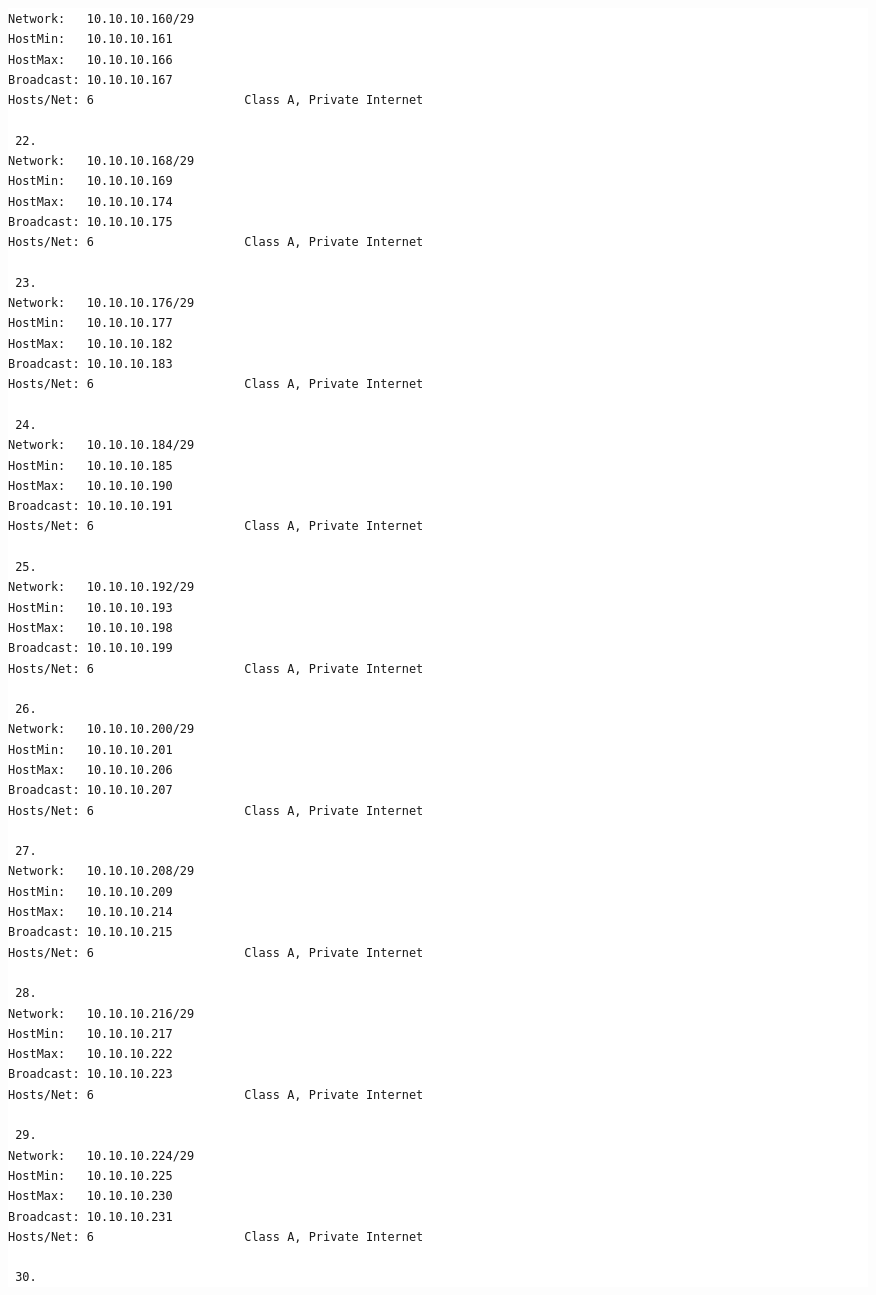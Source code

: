 ```
Network:   10.10.10.160/29      
HostMin:   10.10.10.161         
HostMax:   10.10.10.166         
Broadcast: 10.10.10.167         
Hosts/Net: 6                     Class A, Private Internet

 22.
Network:   10.10.10.168/29      
HostMin:   10.10.10.169         
HostMax:   10.10.10.174         
Broadcast: 10.10.10.175         
Hosts/Net: 6                     Class A, Private Internet

 23.
Network:   10.10.10.176/29      
HostMin:   10.10.10.177         
HostMax:   10.10.10.182         
Broadcast: 10.10.10.183         
Hosts/Net: 6                     Class A, Private Internet

 24.
Network:   10.10.10.184/29      
HostMin:   10.10.10.185         
HostMax:   10.10.10.190         
Broadcast: 10.10.10.191         
Hosts/Net: 6                     Class A, Private Internet

 25.
Network:   10.10.10.192/29      
HostMin:   10.10.10.193         
HostMax:   10.10.10.198         
Broadcast: 10.10.10.199         
Hosts/Net: 6                     Class A, Private Internet

 26.
Network:   10.10.10.200/29      
HostMin:   10.10.10.201         
HostMax:   10.10.10.206         
Broadcast: 10.10.10.207         
Hosts/Net: 6                     Class A, Private Internet

 27.
Network:   10.10.10.208/29      
HostMin:   10.10.10.209         
HostMax:   10.10.10.214         
Broadcast: 10.10.10.215         
Hosts/Net: 6                     Class A, Private Internet

 28.
Network:   10.10.10.216/29      
HostMin:   10.10.10.217         
HostMax:   10.10.10.222         
Broadcast: 10.10.10.223         
Hosts/Net: 6                     Class A, Private Internet

 29.
Network:   10.10.10.224/29      
HostMin:   10.10.10.225         
HostMax:   10.10.10.230         
Broadcast: 10.10.10.231         
Hosts/Net: 6                     Class A, Private Internet

 30.
```